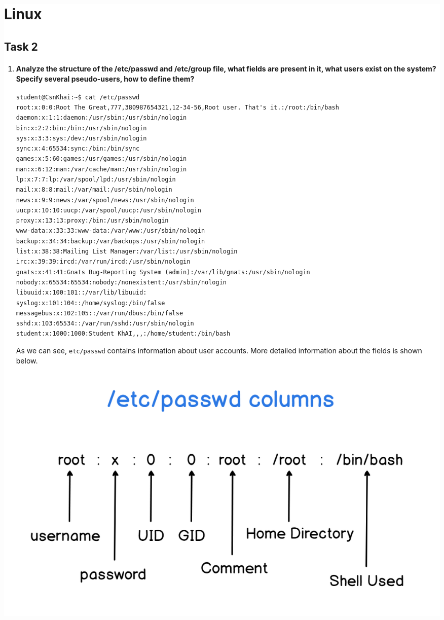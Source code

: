 # Linux

## Task 2

1. **Analyze the structure of the /etc/passwd and /etc/group file, what fields are present in it, what users exist on the system? Specify several pseudo-users, how to define them?**

    ```
    student@CsnKhai:~$ cat /etc/passwd
    root:x:0:0:Root The Great,777,380987654321,12-34-56,Root user. That's it.:/root:/bin/bash
    daemon:x:1:1:daemon:/usr/sbin:/usr/sbin/nologin
    bin:x:2:2:bin:/bin:/usr/sbin/nologin
    sys:x:3:3:sys:/dev:/usr/sbin/nologin
    sync:x:4:65534:sync:/bin:/bin/sync
    games:x:5:60:games:/usr/games:/usr/sbin/nologin
    man:x:6:12:man:/var/cache/man:/usr/sbin/nologin
    lp:x:7:7:lp:/var/spool/lpd:/usr/sbin/nologin
    mail:x:8:8:mail:/var/mail:/usr/sbin/nologin
    news:x:9:9:news:/var/spool/news:/usr/sbin/nologin
    uucp:x:10:10:uucp:/var/spool/uucp:/usr/sbin/nologin
    proxy:x:13:13:proxy:/bin:/usr/sbin/nologin
    www-data:x:33:33:www-data:/var/www:/usr/sbin/nologin
    backup:x:34:34:backup:/var/backups:/usr/sbin/nologin
    list:x:38:38:Mailing List Manager:/var/list:/usr/sbin/nologin
    irc:x:39:39:ircd:/var/run/ircd:/usr/sbin/nologin
    gnats:x:41:41:Gnats Bug-Reporting System (admin):/var/lib/gnats:/usr/sbin/nologin
    nobody:x:65534:65534:nobody:/nonexistent:/usr/sbin/nologin
    libuuid:x:100:101::/var/lib/libuuid:
    syslog:x:101:104::/home/syslog:/bin/false
    messagebus:x:102:105::/var/run/dbus:/bin/false
    sshd:x:103:65534::/var/run/sshd:/usr/sbin/nologin
    student:x:1000:1000:Student KhAI,,,:/home/student:/bin/bash
    ```

    As we can see, `etc/passwd` contains information about user accounts. More detailed information about the fields is shown below.

    ![](images/passwd_info.png)
